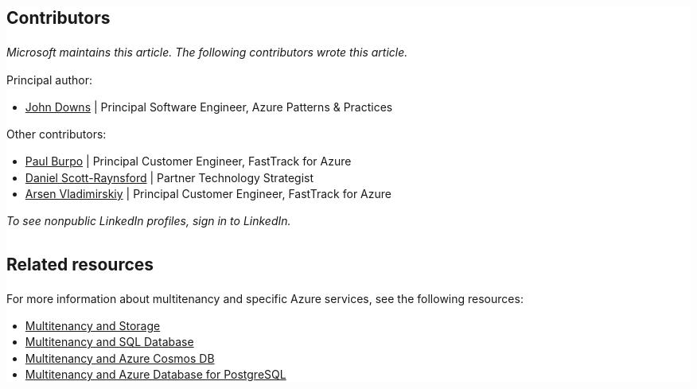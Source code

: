 ## Contributors

*Microsoft maintains this article. The following contributors wrote this article.*

Principal author:

- [John Downs](https://www.linkedin.com/in/john-downs/) | Principal Software Engineer, Azure Patterns & Practices

Other contributors:

- [Paul Burpo](https://www.linkedin.com/in/paul-burpo) | Principal Customer Engineer, FastTrack for Azure
- [Daniel Scott-Raynsford](https://www.linkedin.com/in/dscottraynsford) | Partner Technology Strategist
- [Arsen Vladimirskiy](https://www.linkedin.com/in/arsenv) | Principal Customer Engineer, FastTrack for Azure

*To see nonpublic LinkedIn profiles, sign in to LinkedIn.*

## Related resources

For more information about multitenancy and specific Azure services, see the following resources:

- [Multitenancy and Storage](../service/storage.md)
- [Multitenancy and SQL Database](../service/sql-database.md)
- [Multitenancy and Azure Cosmos DB](../service/cosmos-db.md)
- [Multitenancy and Azure Database for PostgreSQL](../service/postgresql.md)
